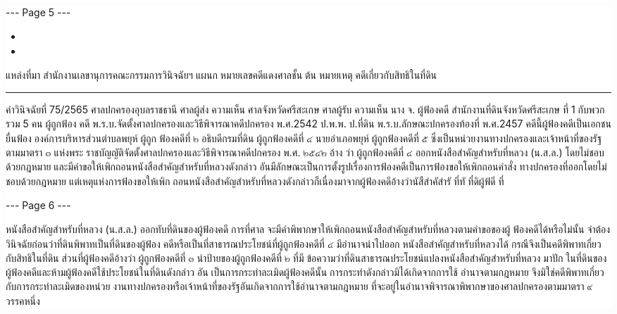 
--- Page 5 ---

-
-
แหล่งที่มา
สำนักงานเลขานุการคณะกรรมการวินิจฉัยฯ
แผนก
หมายเลขคดีแดงศาลชั้น
ต้น
หมายเหตุ
คดีเกี่ยวกับสิทธิในที่ดิน
___________________________
คำวินิจฉัยที่ 75/2565
ศาลปกครองอุบลราชธานี
ศาลผู้ส่ง
ความเห็น
ศาลจังหวัดศรีสะเกษ
ศาลผู้รับ
ความเห็น
นาง จ.
ผู้ฟ้องคดี
สำนักงานที่ดินจังหวัดศรีสะเกษ
ที่ 1 กับพวกรวม 5 คน
ผู้ถูกฟ้อง
คดี
พ.ร.บ.จัดตั้งศาลปกครองและวิธีพิจารณาคดีปกครอง พ.ศ.2542
ป.พ.พ.
ป.ที่ดิน
พ.ร.บ.ลักษณะปกครองท้องที่ พ.ศ.2457
คดีนี้ผู้ฟ้องคดีเป็นเอกชน ยื่นฟ้อง องค์การบริหารส่วนตำบลพยุห์ ผู้ถูก
ฟ้องคดีที่ ๒ อธิบดีกรมที่ดิน ผู้ถูกฟ้องคดีที่ ๔ นายอำเภอพยุห์ ผู้ถูกฟ้องคดีที่
๕ ซึ่งเป็นหน่วยงานทางปกครองและเจ้าหน้าที่ของรัฐ ตามมาตรา ๓ แห่งพระ
ราชบัญญัติจัดตั้งศาลปกครองและวิธีพิจารณาคดีปกครอง พ.ศ. ๒๕๔๒ อ้าง
ว่า ผู้ถูกฟ้องคดีที่ ๔ ออกหนังสือสำคัญสำหรับที่หลวง (น.ส.ล.) โดยไม่ชอบ
ด้วยกฎหมาย 
และมีคำขอให้เพิกถอนหนังสือสำคัญสำหรับที่หลวงดังกล่าว
อันมีลักษณะเป็นการตั้งรูปเรื่องการฟ้องคดีเป็นการฟ้องขอให้เพิกถอนคำสั่ง
ทางปกครองที่ออกโดยไม่ชอบด้วยกฎหมาย แต่เหตุแห่งการฟ้องขอให้เพิก
ถอนหนังสือสำคัญสำหรับที่หลวงดังกล่าวก็เนื่องมาจากผู้ฟ้องคดีอ้างว่านัสืสำคัสำรั
ที่ทั
ที่ดิผู้ฟ้ดี
ที่


--- Page 6 ---

หนังสือสำคัญสำหรับที่หลวง (น.ส.ล.) ออกทับที่ดินของผู้ฟ้องคดี การที่ศาล
จะมีคำพิพากษาให้เพิกถอนหนังสือสำคัญสำหรับที่หลวงตามคำขอของผู้
ฟ้องคดีได้หรือไม่นั้น 
จำต้องวินิจฉัยก่อนว่าที่ดินพิพาทเป็นที่ดินของผู้ฟ้อง
คดีหรือเป็นที่สาธารณประโยชน์ที่ผู้ถูกฟ้องคดีที่ 
๔ 
มีอำนาจนำไปออก
หนังสือสำคัญสำหรับที่หลวงได้ 
กรณีจึงเป็นคดีพิพาทเกี่ยวกับสิทธิในที่ดิน
ส่วนที่ผู้ฟ้องคดีอ้างว่า ผู้ถูกฟ้องคดีที่ ๓ นำป้ายของผู้ถูกฟ้องคดีที่ ๒ ที่มี
ข้อความว่าที่ดินสาธารณประโยชน์แปลงหนังสือสำคัญสำหรับที่หลวง มาปัก
ในที่ดินของผู้ฟ้องคดีและห้ามผู้ฟ้องคดีใช้ประโยชน์ในที่ดินดังกล่าว 
อัน
เป็นการกระทำละเมิดผู้ฟ้องคดีนั้น 
การกระทำดังกล่าวมิได้เกิดจากการใช้
อำนาจตามกฎหมาย 
จึงมิใช่คดีพิพาทเกี่ยวกับการกระทำละเมิดของหน่วย
งานทางปกครองหรือเจ้าหน้าที่ของรัฐอันเกิดจากการใช้อำนาจตามกฎหมาย
ที่จะอยู่ในอำนาจพิจารณาพิพากษาของศาลปกครองตามมาตรา ๙ วรรคหนึ่ง